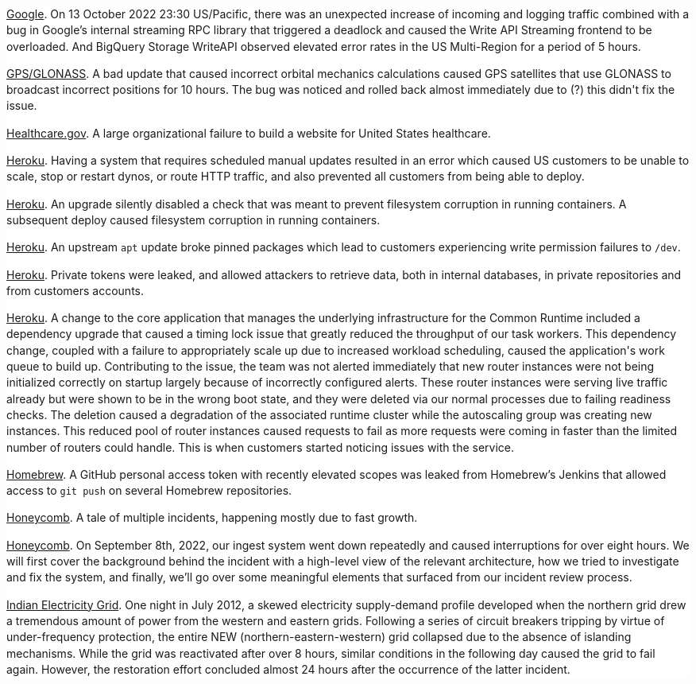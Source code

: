 [Google](https://status.cloud.google.com/incidents/mREMLwZFe3FuLLn3zfTw). On 13 October 2022 23:30 US/Pacific, there was an unexpected increase of incoming and logging traffic combined with a bug in Google’s internal streaming RPC library that triggered a deadlock and caused the Write API Streaming frontend to be overloaded. And BigQuery Storage WriteAPI observed elevated error rates in the US Multi-Region for a period of 5 hours.

[GPS/GLONASS](https://www.gps.gov/governance/advisory/meetings/2014-06/beutler1.pdf). A bad update that caused incorrect orbital mechanics calculations caused GPS satellites that use GLONASS to broadcast incorrect positions for 10 hours. The bug was noticed and rolled back almost immediately due to (?) this didn't fix the issue.

[Healthcare.gov](https://www.bloomberg.com/opinion/articles/2015-09-16/how-healthcare-gov-went-so-so-wrong). A large organizational failure to build a website for United States healthcare.

[Heroku](https://status.heroku.com/incidents/642?postmortem). Having a system that requires scheduled manual updates resulted in an error which caused US customers to be unable to scale, stop or restart dynos, or route HTTP traffic, and also prevented all customers from being able to deploy.

[Heroku](https://engineering.heroku.com/blogs/2017-02-15-filesystem-corruption-on-heroku-dynos/). An upgrade silently disabled a check that was meant to prevent filesystem corruption in running containers. A subsequent deploy caused filesystem corruption in running containers.

[Heroku](https://status.heroku.com/incidents/1042). An upstream `apt` update broke pinned packages which lead to customers experiencing write permission failures to `/dev`.

[Heroku](https://blog.heroku.com/april-2022-incident-review). Private tokens were leaked, and allowed attackers to retrieve data, both in internal databases, in private repositories and from customers accounts.

[Heroku](https://status.heroku.com/incidents/2451). A change to the core application that manages the underlying infrastructure for the Common Runtime included a dependency upgrade that caused a timing lock issue that greatly reduced the throughput of our task workers. This dependency change, coupled with a failure to appropriately scale up due to increased workload scheduling, caused the application's work queue to build up. Contributing to the issue, the team was not alerted immediately that new router instances were not being initialized correctly on startup largely because of incorrectly configured alerts. These router instances were serving live traffic already but were shown to be in the wrong boot state, and they were deleted via our normal processes due to failing readiness checks. The deletion caused a degradation of the associated runtime cluster while the autoscaling group was creating new instances. This reduced pool of router instances caused requests to fail as more requests were coming in faster than the limited number of routers could handle. This is when customers started noticing issues with the service.

[Homebrew](https://web.archive.org/web/20210813020247/https://brew.sh/2018/08/05/security-incident-disclosure/). A GitHub personal access token with recently elevated scopes was leaked from Homebrew’s Jenkins that allowed access to `git push` on several Homebrew repositories.

[Honeycomb](https://www.honeycomb.io/blog/incident-resolution-september-retrospective/). A tale of multiple incidents, happening mostly due to fast growth.

[Honeycomb](https://www.honeycomb.io/blog/incident-review-shepherd-cache-delays/). On September 8th, 2022, our ingest system went down repeatedly and caused interruptions for over eight hours. We will first cover the background behind the incident with a high-level view of the relevant architecture, how we tried to investigate and fix the system, and finally, we’ll go over some meaningful elements that surfaced from our incident review process.

[Indian Electricity Grid](https://web.archive.org/web/20220124104632/https://cercind.gov.in/2012/orders/Final_Report_Grid_Disturbance.pdf). One night in July 2012, a skewed electricity supply-demand profile developed when the northern grid drew a tremendous amount of power from the western and eastern grids. Following a series of circuit breakers tripping by virtue of under-frequency protection, the entire NEW (northern-eastern-western) grid collapsed due to the absence of islanding mechanisms. While the grid was reactivated after over 8 hours, similar conditions in the following day caused the grid to fail again. However, the restoration effort concluded almost 24 hours after the occurrence of the latter incident.
